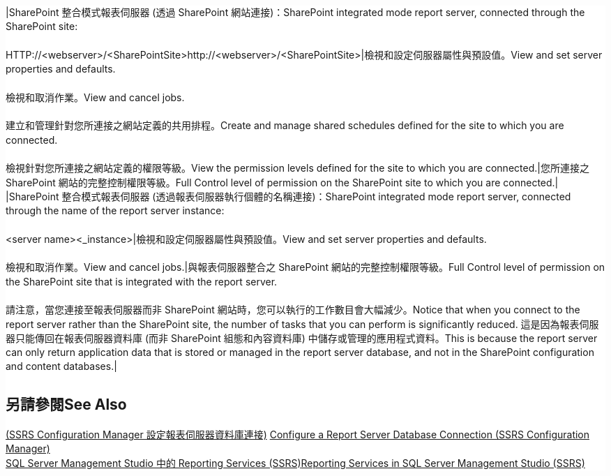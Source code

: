 |<span data-ttu-id="01194-190">SharePoint 整合模式報表伺服器 (透過 SharePoint 網站連接)：</span><span class="sxs-lookup"><span data-stu-id="01194-190">SharePoint integrated mode report server, connected through the SharePoint site:</span></span><br /><br /> <span data-ttu-id="01194-191">HTTP://\<webserver>/\<SharePointSite></span><span class="sxs-lookup"><span data-stu-id="01194-191">http://\<webserver>/\<SharePointSite></span></span>|<span data-ttu-id="01194-192">檢視和設定伺服器屬性與預設值。</span><span class="sxs-lookup"><span data-stu-id="01194-192">View and set server properties and defaults.</span></span><br /><br /> <span data-ttu-id="01194-193">檢視和取消作業。</span><span class="sxs-lookup"><span data-stu-id="01194-193">View and cancel jobs.</span></span><br /><br /> <span data-ttu-id="01194-194">建立和管理針對您所連接之網站定義的共用排程。</span><span class="sxs-lookup"><span data-stu-id="01194-194">Create and manage shared schedules defined for the site to which you are connected.</span></span><br /><br /> <span data-ttu-id="01194-195">檢視針對您所連接之網站定義的權限等級。</span><span class="sxs-lookup"><span data-stu-id="01194-195">View the permission levels defined for the site to which you are connected.</span></span>|<span data-ttu-id="01194-196">您所連接之 SharePoint 網站的完整控制權限等級。</span><span class="sxs-lookup"><span data-stu-id="01194-196">Full Control level of permission on the SharePoint site to which you are connected.</span></span>|  
|<span data-ttu-id="01194-197">SharePoint 整合模式報表伺服器 (透過報表伺服器執行個體的名稱連接)：</span><span class="sxs-lookup"><span data-stu-id="01194-197">SharePoint integrated mode report server, connected through the name of the report server instance:</span></span><br /><br /> \<server name>\<_instance>|<span data-ttu-id="01194-198">檢視和設定伺服器屬性與預設值。</span><span class="sxs-lookup"><span data-stu-id="01194-198">View and set server properties and defaults.</span></span><br /><br /> <span data-ttu-id="01194-199">檢視和取消作業。</span><span class="sxs-lookup"><span data-stu-id="01194-199">View and cancel jobs.</span></span>|<span data-ttu-id="01194-200">與報表伺服器整合之 SharePoint 網站的完整控制權限等級。</span><span class="sxs-lookup"><span data-stu-id="01194-200">Full Control level of permission on the SharePoint site that is integrated with the report server.</span></span><br /><br /> <span data-ttu-id="01194-201">請注意，當您連接至報表伺服器而非 SharePoint 網站時，您可以執行的工作數目會大幅減少。</span><span class="sxs-lookup"><span data-stu-id="01194-201">Notice that when you connect to the report server rather than the SharePoint site, the number of tasks that you can perform is significantly reduced.</span></span> <span data-ttu-id="01194-202">這是因為報表伺服器只能傳回在報表伺服器資料庫 (而非 SharePoint 組態和內容資料庫) 中儲存或管理的應用程式資料。</span><span class="sxs-lookup"><span data-stu-id="01194-202">This is because the report server can only return application data that is stored or managed in the report server database, and not in the SharePoint configuration and content databases.</span></span>|  
  
## <a name="see-also"></a><span data-ttu-id="01194-203">另請參閱</span><span class="sxs-lookup"><span data-stu-id="01194-203">See Also</span></span>  
 <span data-ttu-id="01194-204">[&#40;SSRS Configuration Manager 設定報表伺服器資料庫連接&#41;](../../sql-server/install/configure-a-report-server-database-connection-ssrs-configuration-manager.md) </span><span class="sxs-lookup"><span data-stu-id="01194-204">[Configure a Report Server Database Connection  &#40;SSRS Configuration Manager&#41;](../../sql-server/install/configure-a-report-server-database-connection-ssrs-configuration-manager.md) </span></span>  
 [<span data-ttu-id="01194-205">SQL Server Management Studio 中的 Reporting Services &#40;SSRS&#41;</span><span class="sxs-lookup"><span data-stu-id="01194-205">Reporting Services in SQL Server Management Studio &#40;SSRS&#41;</span></span>](reporting-services-in-sql-server-management-studio-ssrs.md)  
  
  
